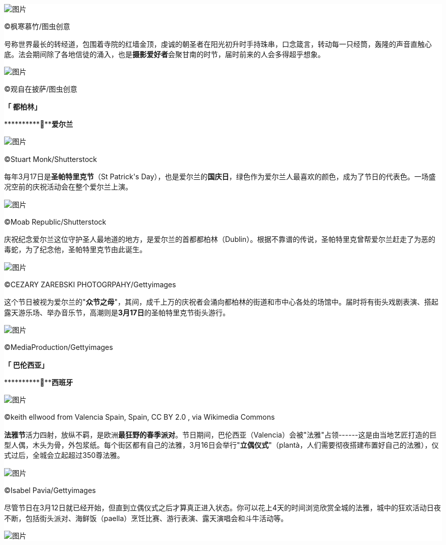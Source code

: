 ![图片](https://image.cubox.pro/article/2022030614291527870/65820.jpg?imageMogr2/quality/90/ignore-error/1)

©枫寒慕竹/图虫创意

号称世界最长的转经道，包围着寺院的红墙金顶，虔诚的朝圣者在阳光初升时手持珠串，口念箴言，转动每一只经筒，轰隆的声音直触心底。法会期间除了各地信徒的涌入，也是**摄影爱好者**会聚甘南的时节，届时前来的人会多得超乎想象。

![图片](https://image.cubox.pro/article/2022030614291597787/55789.jpg?imageMogr2/quality/90/ignore-error/1)

©观自在披萨/图虫创意

**「 都柏林」**

**********📍******爱尔兰****

![图片](https://image.cubox.pro/article/2023021310304233598/60169.jpg?imageMogr2/quality/90/ignore-error/1)

©Stuart Monk/Shutterstock

每年3月17日是**圣帕特里克节**（St Patrick's Day），也是爱尔兰的**国庆日**，绿色作为爱尔兰人最喜欢的颜色，成为了节日的代表色。一场盛况空前的庆祝活动会在整个爱尔兰上演。

![图片](https://image.cubox.pro/article/2023021310304113970/26618.jpg?imageMogr2/quality/90/ignore-error/1)

©Moab Republic/Shutterstock

庆祝纪念爱尔兰这位守护圣人最地道的地方，是爱尔兰的首都都柏林（Dublin）。根据不靠谱的传说，圣帕特里克曾帮爱尔兰赶走了为恶的毒蛇，为了纪念他，圣帕特里克节由此诞生。

![图片](https://image.cubox.pro/article/2023021310304299897/74723.jpg?imageMogr2/quality/90/ignore-error/1)

©CEZARY ZAREBSKI PHOTOGRPAHY/Gettyimages

这个节日被视为爱尔兰的"**众节之母**"，其间，成千上万的庆祝者会涌向都柏林的街道和市中心各处的场馆中。届时将有街头戏剧表演、搭起露天游乐场、举办音乐节，高潮则是**3月17日**的圣帕特里克节街头游行。

![图片](https://image.cubox.pro/article/2023021310304277746/40920.jpg?imageMogr2/quality/90/ignore-error/1)

©MediaProduction/Gettyimages

**「 巴伦西亚」**

**********📍******西班牙****

![图片](https://image.cubox.pro/article/2023021310304271122/50141.jpg?imageMogr2/quality/90/ignore-error/1)

©keith ellwood from Valencia Spain, Spain, CC BY 2.0 , via Wikimedia Commons

**法雅节**活力四射，放纵不羁，是欧洲**最狂野的春季派对**。节日期间，巴伦西亚（Valencia）会被"法雅"占领------这是由当地艺匠打造的巨型人偶，木头为骨，外包浆纸。每个街区都有自己的法雅，3月16日会举行"**立偶仪式**"（plantà，人们需要彻夜搭建布置好自己的法雅），仪式过后，全城会立起超过350尊法雅。

![图片](https://image.cubox.pro/article/2023021310304229130/33487.jpg?imageMogr2/quality/90/ignore-error/1)

©Isabel Pavia/Gettyimages

尽管节日在3月12日就已经开始，但直到立偶仪式之后才算真正进入状态。你可以花上4天的时间浏览欣赏全城的法雅，城中的狂欢活动日夜不断，包括街头派对、海鲜饭（paella）烹饪比赛、游行表演、露天演唱会和斗牛活动等。

![图片](https://image.cubox.pro/article/2023021310304231874/90654.jpg?imageMogr2/quality/90/ignore-error/1)
